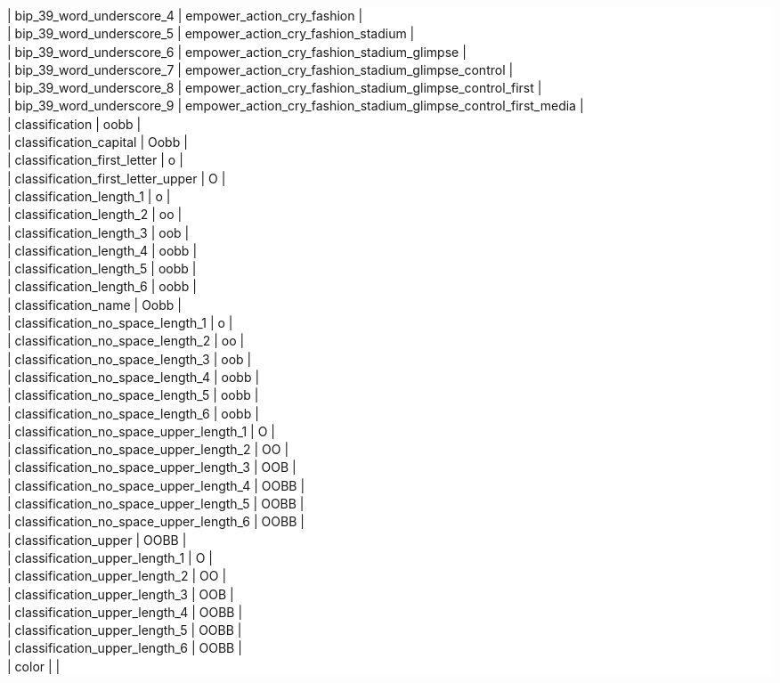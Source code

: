 | bip_39_word_underscore_4 | empower_action_cry_fashion |  
| bip_39_word_underscore_5 | empower_action_cry_fashion_stadium |  
| bip_39_word_underscore_6 | empower_action_cry_fashion_stadium_glimpse |  
| bip_39_word_underscore_7 | empower_action_cry_fashion_stadium_glimpse_control |  
| bip_39_word_underscore_8 | empower_action_cry_fashion_stadium_glimpse_control_first |  
| bip_39_word_underscore_9 | empower_action_cry_fashion_stadium_glimpse_control_first_media |  
| classification | oobb |  
| classification_capital | Oobb |  
| classification_first_letter | o |  
| classification_first_letter_upper | O |  
| classification_length_1 | o |  
| classification_length_2 | oo |  
| classification_length_3 | oob |  
| classification_length_4 | oobb |  
| classification_length_5 | oobb |  
| classification_length_6 | oobb |  
| classification_name | Oobb |  
| classification_no_space_length_1 | o |  
| classification_no_space_length_2 | oo |  
| classification_no_space_length_3 | oob |  
| classification_no_space_length_4 | oobb |  
| classification_no_space_length_5 | oobb |  
| classification_no_space_length_6 | oobb |  
| classification_no_space_upper_length_1 | O |  
| classification_no_space_upper_length_2 | OO |  
| classification_no_space_upper_length_3 | OOB |  
| classification_no_space_upper_length_4 | OOBB |  
| classification_no_space_upper_length_5 | OOBB |  
| classification_no_space_upper_length_6 | OOBB |  
| classification_upper | OOBB |  
| classification_upper_length_1 | O |  
| classification_upper_length_2 | OO |  
| classification_upper_length_3 | OOB |  
| classification_upper_length_4 | OOBB |  
| classification_upper_length_5 | OOBB |  
| classification_upper_length_6 | OOBB |  
| color |  |  